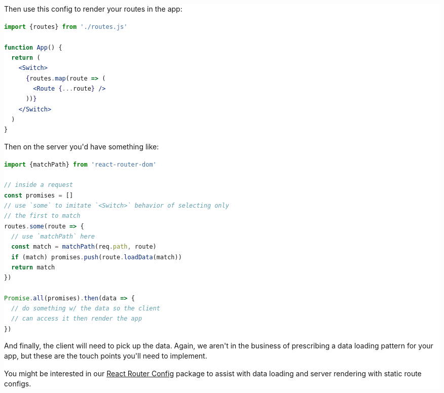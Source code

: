 Then use this config to render your routes in the app:

```jsx
import {routes} from './routes.js'

function App() {
  return (
    <Switch>
      {routes.map(route => (
        <Route {...route} />
      ))}
    </Switch>
  )
}
```

Then on the server you'd have something like:

```js
import {matchPath} from 'react-router-dom'

// inside a request
const promises = []
// use `some` to imitate `<Switch>` behavior of selecting only
// the first to match
routes.some(route => {
  // use `matchPath` here
  const match = matchPath(req.path, route)
  if (match) promises.push(route.loadData(match))
  return match
})

Promise.all(promises).then(data => {
  // do something w/ the data so the client
  // can access it then render the app
})
```

And finally, the client will need to pick up the data. Again, we aren't in the
business of prescribing a data loading pattern for your app, but these are the
touch points you'll need to implement.

You might be interested in our [React Router Config][rrc] package to assist with
data loading and server rendering with static route configs.

[staticrouter]: ../api/StaticRouter.md
[browserrouter]: ../api/BrowserRouter.md
[redirect]: ../api/Redirect.md
[rrc]:
  https://github.com/ReactTraining/react-router/tree/master/packages/react-router-config
